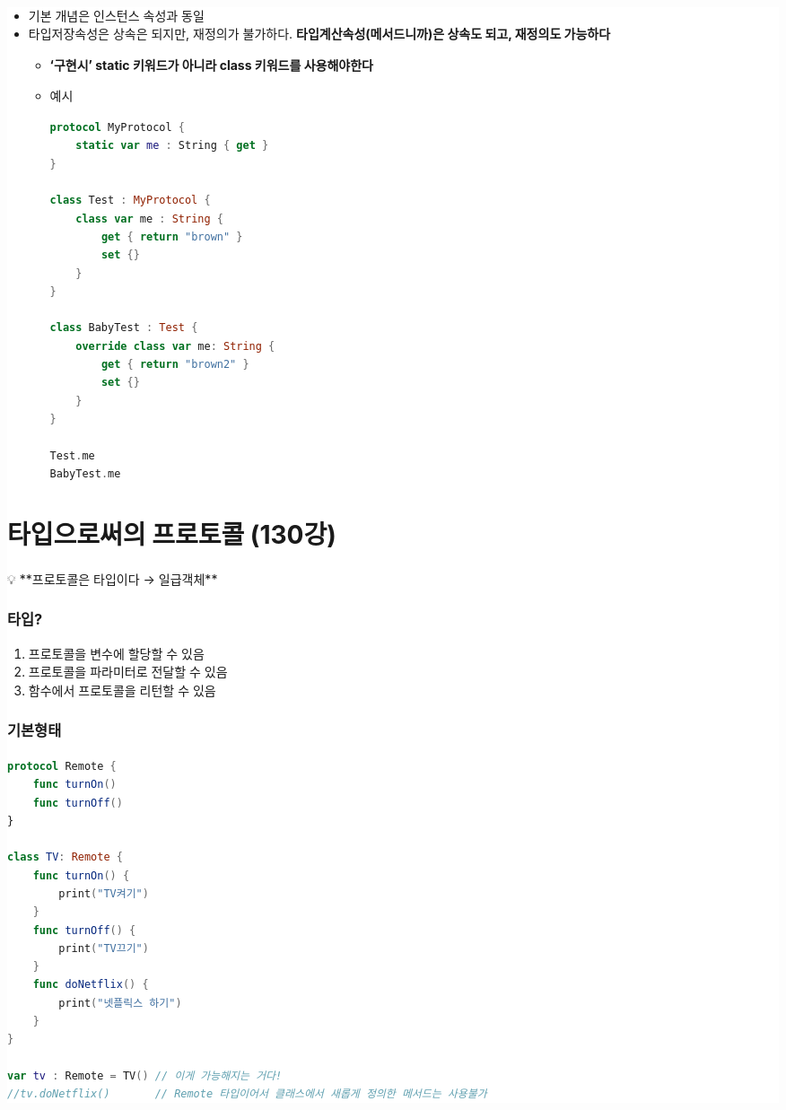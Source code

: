 - 기본 개념은 인스턴스 속성과 동일
- 타입저장속성은 상속은 되지만, 재정의가 불가하다. **타입계산속성(메서드니까)은 상속도 되고, 재정의도 가능하다**
    - **‘구현시’ static 키워드가 아니라 class 키워드를 사용해야한다**
    - 예시
        
        ```swift
        protocol MyProtocol {
            static var me : String { get }
        }
        
        class Test : MyProtocol {
            class var me : String {
                get { return "brown" }
                set {}
            }
        }
        
        class BabyTest : Test {
            override class var me: String {
                get { return "brown2" }
                set {}
            }
        }
        
        Test.me
        BabyTest.me
        ```
        
# 타입으로써의 프로토콜 (130강)

<aside>
💡 **프로토콜은 타입이다 → 일급객체**

</aside>

### 타입?

1. 프로토콜을 변수에 할당할 수 있음
2. 프로토콜을 파라미터로 전달할 수 있음
3. 함수에서 프로토콜을 리턴할 수 있음

### 기본형태

```swift
protocol Remote {
    func turnOn()
    func turnOff()
}

class TV: Remote {
    func turnOn() {
        print("TV켜기")
    }
    func turnOff() {
        print("TV끄기")
    }
    func doNetflix() {
        print("넷플릭스 하기")
    }
}

var tv : Remote = TV() // 이게 가능해지는 거다!
//tv.doNetflix()       // Remote 타입이어서 클래스에서 새롭게 정의한 메서드는 사용불가
```

